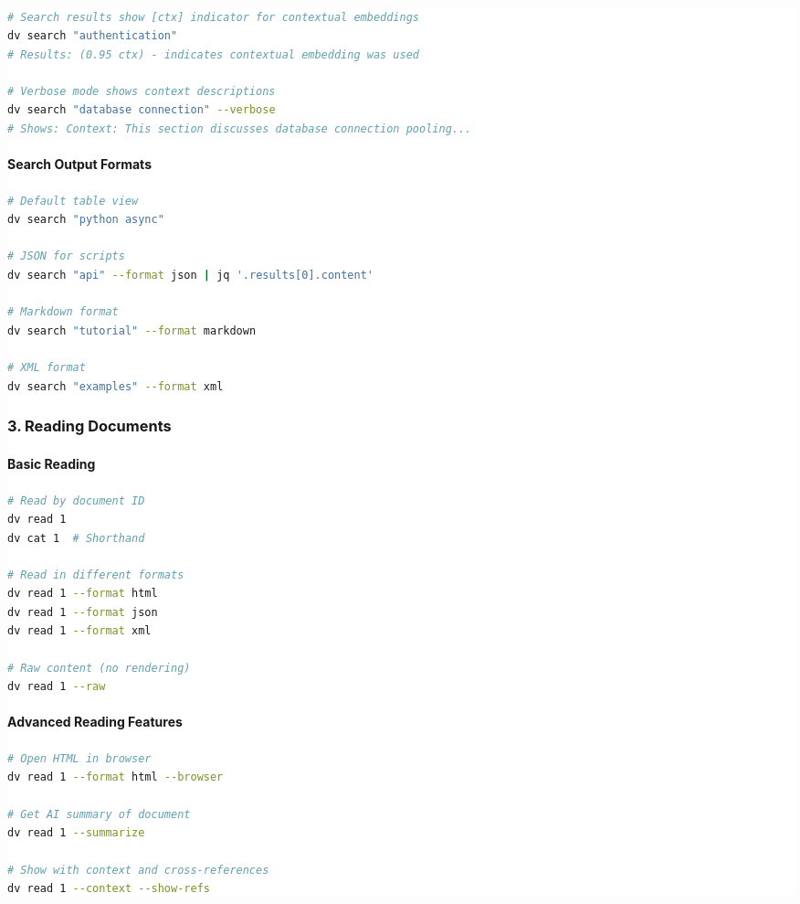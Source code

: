 ```bash
# Search results show [ctx] indicator for contextual embeddings
dv search "authentication"
# Results: (0.95 ctx) - indicates contextual embedding was used

# Verbose mode shows context descriptions
dv search "database connection" --verbose
# Shows: Context: This section discusses database connection pooling...
```

#### Search Output Formats

```bash
# Default table view
dv search "python async"

# JSON for scripts
dv search "api" --format json | jq '.results[0].content'

# Markdown format
dv search "tutorial" --format markdown

# XML format
dv search "examples" --format xml
```

### 3. Reading Documents

#### Basic Reading

```bash
# Read by document ID
dv read 1
dv cat 1  # Shorthand

# Read in different formats
dv read 1 --format html
dv read 1 --format json
dv read 1 --format xml

# Raw content (no rendering)
dv read 1 --raw
```

#### Advanced Reading Features

```bash
# Open HTML in browser
dv read 1 --format html --browser

# Get AI summary of document
dv read 1 --summarize

# Show with context and cross-references
dv read 1 --context --show-refs
```
